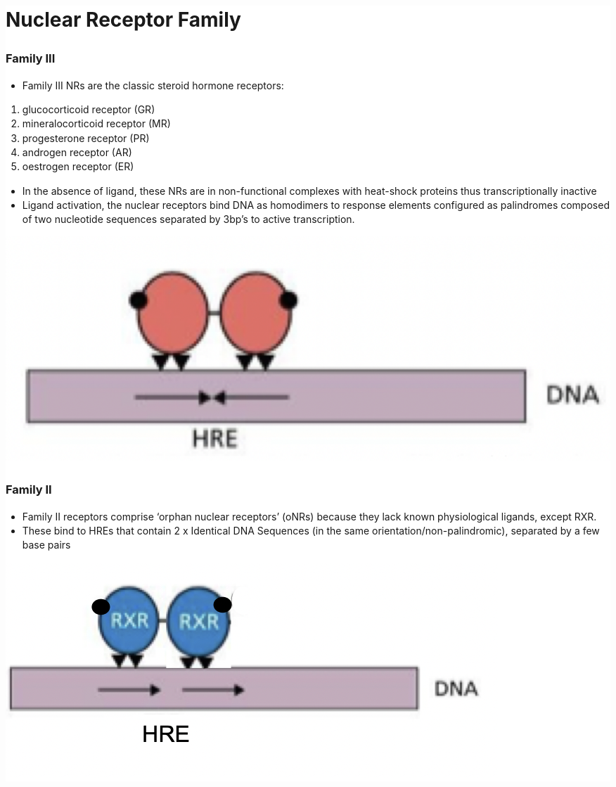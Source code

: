 
# Nuclear Receptor Family

### Family III

- Family III NRs are the classic steroid hormone receptors:
1. glucocorticoid receptor (GR)
2. mineralocorticoid receptor (MR)
3. progesterone receptor (PR)
4. androgen receptor
(AR)
5. oestrogen receptor (ER)
- In the absence of ligand, these NRs are in non-functional complexes with heat-shock proteins thus transcriptionally inactive
- Ligand activation, the nuclear receptors bind DNA as homodimers to response elements configured as palindromes composed of two nucleotide sequences
separated by 3bp’s to active transcription.

![Screenshot 2022-01-20 at 18.09.10.png](%5B012%5D%20Hormonal%20Regulation%20of%20Gene%20Expression%209267c73be74944adb8379fd0730ebeee/Screenshot_2022-01-20_at_18.09.10.png)

### Family II

- Family II receptors comprise ‘orphan nuclear receptors’ (oNRs) because they lack known physiological ligands, except RXR.
- These bind to HREs that contain 2 x Identical DNA Sequences (in the same orientation/non-palindromic), separated by a few base pairs

![Screenshot 2022-01-20 at 18.09.47.png](%5B012%5D%20Hormonal%20Regulation%20of%20Gene%20Expression%209267c73be74944adb8379fd0730ebeee/Screenshot_2022-01-20_at_18.09.47.png)
